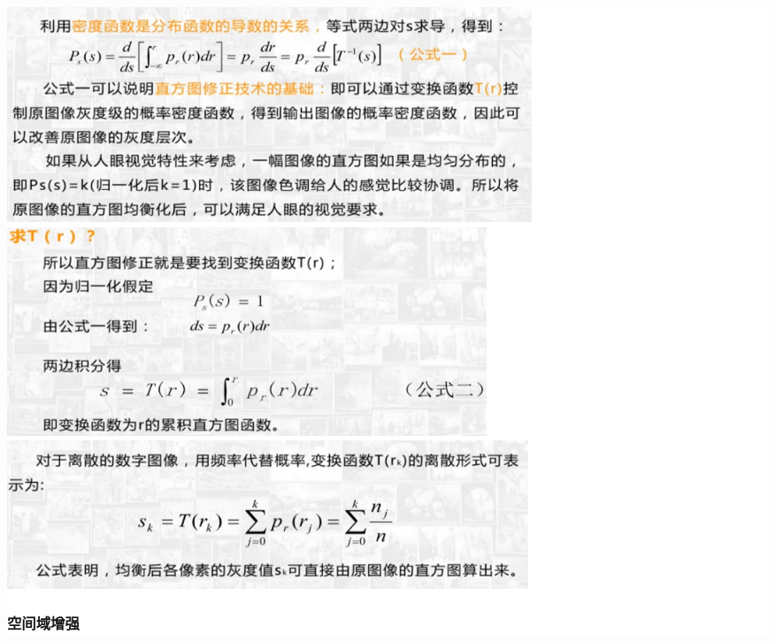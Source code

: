   

  <img src="数字图像处理.assets/image-20200522175558244.png" alt="image-20200522175558244" style="zoom:80%;" />

  

  <img src="数字图像处理.assets/image-20200522175838470.png" alt="image-20200522175838470" style="zoom:80%;" />

  <img src="数字图像处理.assets/image-20200523163625220.png" alt="image-20200523163625220" style="zoom:80%;" />

### 空间域增强
